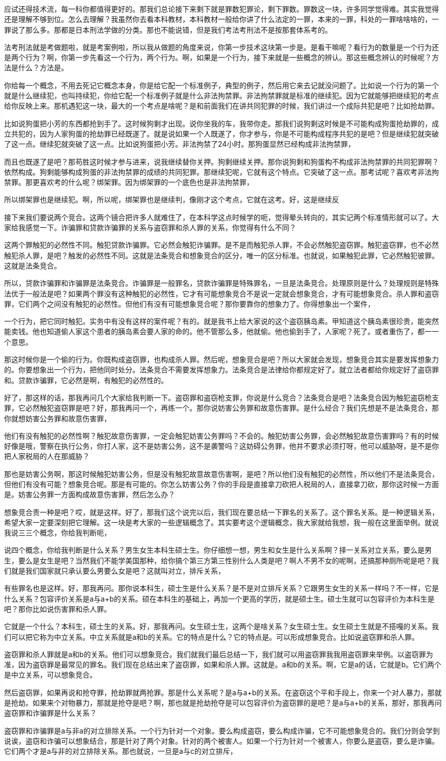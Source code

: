 应试还得技术流，每一科你都值得更好的。那我们总论接下来剩下就是罪数犯罪论，剩下罪数。罪数这一块，许多同学觉得难。其实我觉得还是理解不够到位。怎么去理解？我虽然你去看本科教材，本科教材一般给你讲了什么法定的一罪，本来的一罪，科处的一罪啥啥啥的，一罪说了那么多。那都是日本刑法学做的分类。那也不能说错，但是我们考法考刑法不是按那套体系考的。

法考刑法就是考做题啦，就是考案例啦，所以我从做题的角度来说，你第一步技术这块第一步是。是看干嘛呢？看行为的数量是一个行为还是两个行为？啊，你第一步先看这一个行为，两个行为。啊，如果是一个行为，接下来就是一些概念的辨认。那这些概念辨认的时候呢？方法是什么？方法是。

你给每一个概念，不用去死记它概念本身，你是给它配一个标准例子，典型的例子，然后用它来去记就没问题了。比如说一个行为的第一个就是什么继续犯，也叫持续犯，你给它配一个标准例子就是什么非法拘禁罪。非法拘禁罪就是标准的继续犯。因为它就能够把继续犯的考点给你反映上来。那机遇犯这一块，最大的一个考点是啥呢？是和前面我们在讲共同犯罪的时候，我们讲过一个成际共犯是吧？比如抢劫罪。

比如说狗蛋把小芳的东西都抢到手了。这时候狗剩才出现。说你坐我的车，我带你走。那我们说狗剩这时候是不可能构成狗蛋抢劫罪的，成立共犯的，因为人家狗蛋的抢劫罪已经既遂了。就是说如果一个人既遂了，你才参与，你是不可能构成程序共犯的是吧？但是继续犯就突破了这一点。继续犯就突破了这一点。比如说狗蛋把小芳。非法拘禁了24小时。那狗蛋显然已经构成非法拘禁罪，

而且也既遂了是吧？那苟胜这时候才参与进来，说我继续替你关押。狗剩继续关押。那你说狗剩和狗蛋构不构成非法拘禁罪的共同犯罪啊？依然构成。狗剩能够构成狗蛋的非法拘禁罪的成绩的共同犯罪。那继续犯呢，它就有这个特点。它突破了这一点。那考试呢？喜欢考非法拘禁罪。那更喜欢考的什么呢？绑架罪。因为绑架罪的一个底色也是非法拘禁罪，

所以绑架罪也是继续犯。啊，所以呢，绑架罪也是继续判，像刚才这个考点，它就在这考。好，这是继续反


接下来我们要说两个竞合。这两个镜合把许多人就难住了，在本科学这点时候学的呃，觉得晕头转向的，其实记两个标准情形就可以了。大家给我感觉一下。诈骗罪和贷款诈骗罪的关系与盗窃罪和杀人罪的关系，你觉得有什么不同？

这两个罪触犯的必然性不同。触犯贷款诈骗罪。它必然会触犯诈骗罪。是不是而触犯杀人罪，不会必然触犯盗窃罪。触犯盗窃罪，也不必然触犯杀人罪，是吧？触发的必然性不同。这就是法条竞合和想象竞合的区分，唯一的区分标准。也就说，如果触犯此罪，它必然触犯彼罪。这就是法条竞合。

所以，贷款诈骗罪和诈骗罪是法条竞合。诈骗罪是一般罪名，贷款诈骗罪是特殊罪名，一旦是法条竞合。处理原则是什么？处理规则是特殊法优于一般法是吧？如果两个罪没有这种触犯的必然性，它才有可能想象竞合不是说一定就会想象竞合，才有可能想象竞合。杀人罪和盗窃罪，它们两个之间没有触犯的必然性。但他们有没有可能想象竞合呢？那你要靠你的想象力了。你得想象出一个案件，

一个行为，把它同时触犯。实务中有没有这样的案件呢？有的。就是我书上给大家说的这个盗窃胰岛素。甲知道这个胰岛素很珍贵，能突然能卖钱。他也知道偷人家这个患者的胰岛素会要人家的命的。他不管那么多，他就偷。他也偷到手了，人家呢？死了。或者重伤了，都一一个意思。

那这时候你是一个偷的行为。你既构成盗窃罪，也构成杀人罪。然后呢，想象竞合是吧？所以大家就会发现，想象竞合其实是要发挥想象力的。你要想象出一个行为，把他同时处分。法条竞合不需要发挥想象力。法条竞合是法律给你都规定好了。就立法者都给你规定好了盗窃罪和。贷款诈骗罪，它必然是啊，有触犯的必然性的。

好了，那这样的话，那我再问几个大家给我判断一下。盗窃罪和盗窃枪支罪，你说是什么竞合？法条竞合是吧？法条竞合因为触犯盗窃枪支罪，它必然触犯盗窃罪是吧？好，那我再问一个，再练一个。那你说妨害公务罪和故意伤害罪。是什么经合？我们先想是不是法条竞合，那你就想妨害公务罪和故意伤害罪，

他们有没有触犯的必然性啊？触犯故意伤害罪，一定会触犯妨害公务罪吗？不会的。触犯妨害公务罪，会必然触犯故意伤害罪吗？有的时候好像是哦，警察在执行公务，你打人家，这不是妨害公务，这不是袭警吗？这妨碍公务罪，他并不要求必须打呀，他可以威胁呀，是不是你把人家税局的人在那威胁？

那也是妨害公务啊，那这时候触犯妨害公务，但是没有触犯故意故意伤害啊，是吧？所以他们没有触犯的必然性，所以他们不是法条竞合，但他们有没有可能？想象竞合呢。那是有可能的。你怎么妨害公务？你的手段是直接拿刀砍把人税局的人，直接拿刀砍，那你这时候一方面是。妨害公务罪一方面构成故意伤害罪，然后怎么办？

想象竞合责一种是吧？哎，就是这样。好了，那我们这个说完以后，我们现在要总结一下罪名的关系了。这个罪名关系。是一种逻辑关系，希望大家一定要深刻把它理解。这一块是考大家的一些逻辑概念了。其实要考这个逻辑概念，我大家就给我想，我一般在这里面举例。就说我说三三个概念，你给我判断呃，

说四个概念，你给我判断是什么关系？男生女生本科生硕士生。你仔细想一想，男生和女生是什么关系啊？择一关系对立关系，要么是男生，要么是女生是吧？当然我们不能学美国那种，给你搞个第三方第三性别什么人类是吧？啊人不男不女的呢啊，还搞那种厕所呢是吧？我们就是我们国家就只承认要么男要么女是吧？这就叫对立，排斥关系，

有些罪名也是这样。好，那我再问。那你说本科生，硕士生是什么关系？是不是对立排斥关系？它跟男生女生的关系一样吗？不一样，它是什么关系？包容评价关系是a与a+b的关系。硕在本科生的基础上，再加一个更高的学历，就是硕士生。硕士生就可以包容评价为本科生是吧？那你比如说伤害罪和杀人罪。

它就是一个什么？本科生，硕士生的关系。好，那我再问。女生硕士生，这两个是啥关系？女生硕士生。女生硕士生就是不搭嘎的关系。我们可以把它称为中立关系。中立关系就是a和b的关系。它的特点是什么？它的特点是。可以形成想象竞合。比如说盗窃罪和杀人罪。

盗窃罪和杀人罪就是a和b的关系。他们可以想象竞合。我们就我们最后总结一下，我们就可以用盗窃罪我我用盗窃罪来举例。以盗窃罪为准，因为盗窃罪是最常见的罪名。我们现在总结出来了盗窃罪，如果和杀人罪。这就是。a和b的关系。啊，它是a的话，它就是b。它们两个是中立关系，可以想象竞合。

然后盗窃罪，如果再说和抢夺罪，抢劫罪就两抢罪。那是什么关系呢？是a与a+b的关系。在盗窃这个平和手段上，你来一个对人暴力，那就是抢劫。如果来个对物暴力，那就是抢夺是吧？啊，那也就是抢劫抢夺是可以包容评价为盗窃罪的是吧？是a与a+b的关系，那好，那我再问盗窃罪和诈骗罪是什么关系？

盗窃罪和诈骗罪是a与非a的对立排除关系。一个行为针对一个对象。要么构成盗窃，要么构成诈骗，它不可能想象竞合的。我们分则会学到说诶，盗窃和诈骗可以想象结合，那是针对了两个对象。针对的两个被害人。如果一个行为针对一个被害人，你要么是盗窃，要么是诈骗。它们两个才是a与非的对立排除关系。那也就说，一旦是a与c的对立排斥，
